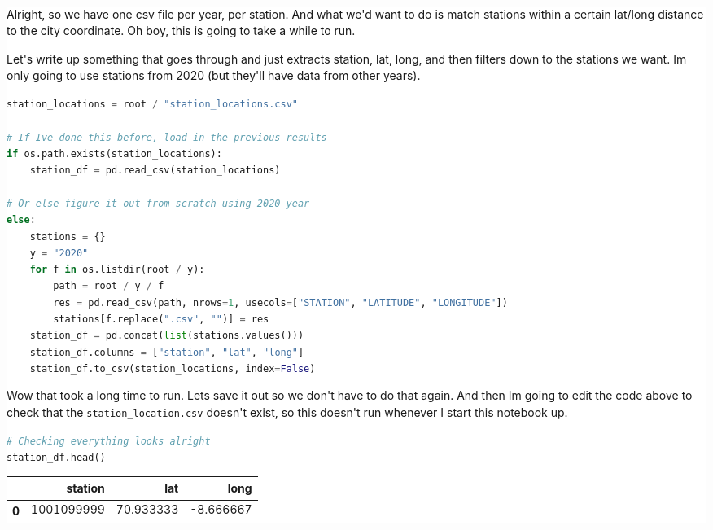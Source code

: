 
Alright, so we have one csv file per year, per station. And what we'd want to do is match stations within a certain lat/long distance to the city coordinate. Oh boy, this is going to take a while to run. 

Let's write up something that goes through and just extracts station, lat, long, and then filters down to the stations we want. Im only going to use stations from 2020 (but they'll have data from other years).

```python
station_locations = root / "station_locations.csv"

# If Ive done this before, load in the previous results
if os.path.exists(station_locations):
    station_df = pd.read_csv(station_locations)
    
# Or else figure it out from scratch using 2020 year
else:
    stations = {}
    y = "2020"
    for f in os.listdir(root / y):
        path = root / y / f
        res = pd.read_csv(path, nrows=1, usecols=["STATION", "LATITUDE", "LONGITUDE"])
        stations[f.replace(".csv", "")] = res
    station_df = pd.concat(list(stations.values()))
    station_df.columns = ["station", "lat", "long"]
    station_df.to_csv(station_locations, index=False)
```

Wow that took a long time to run. Lets save it out so we don't have to do that again. And then Im going to edit the code above to check that the `station_location.csv` doesn't exist, so this doesn't run whenever I start this notebook up.

```python
# Checking everything looks alright
station_df.head()
```

<div>
<style scoped>
    .dataframe tbody tr th:only-of-type {
        vertical-align: middle;
    }

    .dataframe tbody tr th {
        vertical-align: top;
    }

    .dataframe thead th {
        text-align: right;
    }
</style>
<table class="table table-hover table-bordered">  <thead>
    <tr style="text-align: right;">
      <th></th>
      <th>station</th>
      <th>lat</th>
      <th>long</th>
    </tr>
  </thead>
  <tbody>
    <tr>
      <th>0</th>
      <td>1001099999</td>
      <td>70.933333</td>
      <td>-8.666667</td>
    </tr>
    <tr>